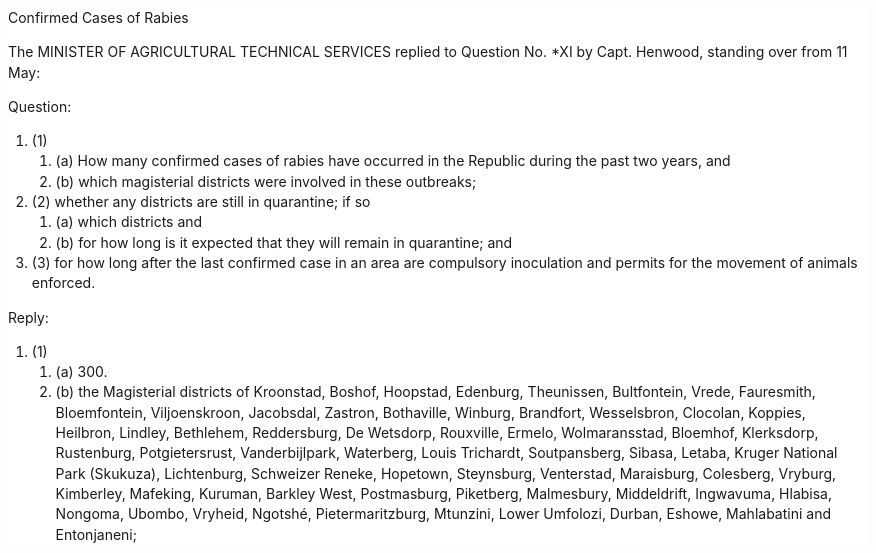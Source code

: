 </answer> 

</oralStatements>

<oralStatements>

<heading>Confirmed Cases of Rabies</heading>

<p>The MINISTER OF AGRICULTURAL TECHNICAL SERVICES replied to Question No. *XI by Capt. Henwood, standing over from 11 May:</p>

<question by="#henwood" to="#minister_of_agricultural_technical_services">

<heading><span class="col_5631-5632" refersTo="page_0062"/>Question:</heading>

<ol>

<li>(1)

<ol>

<li>(a) How many confirmed cases of rabies have occurred in the Republic during the past two years, and</li>

<li>(b) which magisterial districts were involved in these outbreaks;</li>

</ol></li>

<li>(2) whether any districts are still in quarantine; if so

<ol>

<li>(a) which districts and</li>

<li>(b) for how long is it expected that they will remain in quarantine; and</li></ol></li>

<li>(3) for how long after the last confirmed case in an area are compulsory inoculation and permits for the movement of animals enforced.</li></ol>

</question>

<answer by="#minister_of_agricultural_technical_services" to="#henwood">

<heading>Reply:</heading>

<ol>

<li>(1)

<ol>

<li>(a) 300.</li>

<li>(b) the Magisterial districts of Kroonstad, Boshof, Hoopstad, Edenburg, Theunissen, Bultfontein, Vrede, Fauresmith, Bloemfontein, Viljoenskroon, Jacobsdal, Zastron, Bothaville, Winburg, Brandfort, Wesselsbron, Clocolan, Koppies, Heilbron, Lindley, Bethlehem, Reddersburg, De Wetsdorp, Rouxville, Ermelo, Wolmaransstad, Bloemhof, Klerksdorp, Rustenburg, Potgietersrust, Vanderbijlpark, Waterberg, Louis Trichardt, Soutpansberg, Sibasa, Letaba, Kruger National Park (Skukuza), Lichtenburg, Schweizer Reneke, Hopetown, Steynsburg, Venterstad, Maraisburg, Colesberg, Vryburg, Kimberley, Mafeking, Kuruman, Barkley West, Postmasburg, Piketberg, Malmesbury, Middeldrift, Ingwavuma, Hlabisa, Nongoma, Ubombo, Vryheid, Ngotsh&#xe9;, Pietermaritzburg, Mtunzini, Lower Umfolozi, Durban, Eshowe, Mahlabatini and Entonjaneni;</li></ol></li>
